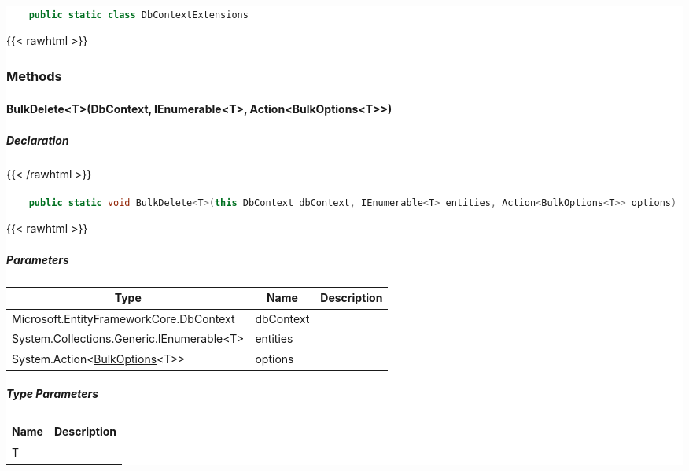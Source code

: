 ```C#
    public static class DbContextExtensions
```

{{< rawhtml >}}
  <h3 id="methods">Methods
</h3>
  <a id="ETLBox_EntityFramework_MySql_DbContextExtensions_BulkDelete_" data-uid="ETLBox.EntityFramework.MySql.DbContextExtensions.BulkDelete*"></a>
  <h4 id="ETLBox_EntityFramework_MySql_DbContextExtensions_BulkDelete__1_Microsoft_EntityFrameworkCore_DbContext_System_Collections_Generic_IEnumerable___0__System_Action_ETLBox_EntityFramework_BulkOptions___0___" data-uid="ETLBox.EntityFramework.MySql.DbContextExtensions.BulkDelete``1(Microsoft.EntityFrameworkCore.DbContext,System.Collections.Generic.IEnumerable{``0},System.Action{ETLBox.EntityFramework.BulkOptions{``0}})">BulkDelete&lt;T&gt;(DbContext, IEnumerable&lt;T&gt;, Action&lt;BulkOptions&lt;T&gt;&gt;)</h4>
  <div class="markdown level1 summary"></div>
  <div class="markdown level1 conceptual"></div>
  <h5 class="declaration">Declaration</h5>
{{< /rawhtml >}}

```C#
    public static void BulkDelete<T>(this DbContext dbContext, IEnumerable<T> entities, Action<BulkOptions<T>> options)
```

{{< rawhtml >}}
  <h5 class="parameters">Parameters</h5>
  <table class="table table-bordered table-striped table-condensed">
    <thead>
      <tr>
        <th>Type</th>
        <th>Name</th>
        <th>Description</th>
      </tr>
    </thead>
    <tbody>
      <tr>
        <td><span class="xref">Microsoft.EntityFrameworkCore.DbContext</span></td>
        <td><span class="parametername">dbContext</span></td>
        <td></td>
      </tr>
      <tr>
        <td><span class="xref">System.Collections.Generic.IEnumerable</span>&lt;T&gt;</td>
        <td><span class="parametername">entities</span></td>
        <td></td>
      </tr>
      <tr>
        <td><span class="xref">System.Action</span>&lt;<a class="xref" href="/api/etlbox.entityframework/bulkoptions-1">BulkOptions</a>&lt;T&gt;&gt;</td>
        <td><span class="parametername">options</span></td>
        <td></td>
      </tr>
    </tbody>
  </table>
  <h5 class="typeParameters">Type Parameters</h5>
  <table class="table table-bordered table-striped table-condensed">
    <thead>
      <tr>
        <th>Name</th>
        <th>Description</th>
      </tr>
    </thead>
    <tbody>
      <tr>
        <td><span class="parametername">T</span></td>
        <td></td>